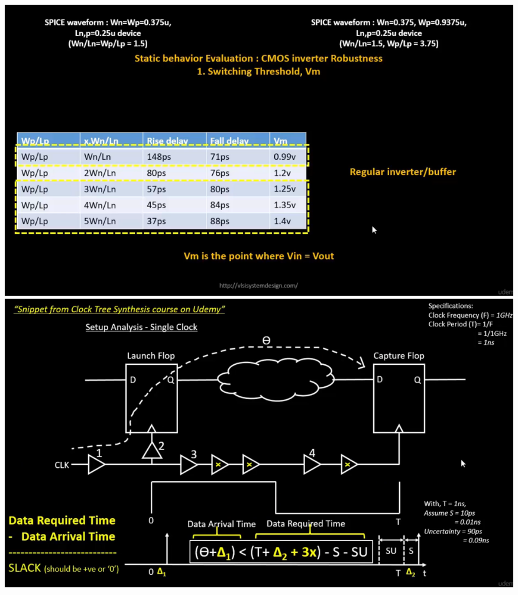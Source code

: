 ![Figure: Velocity Saturation](assets/Theory/84.png)
![Figure: Velocity Saturation](assets/Theory/85.png)
